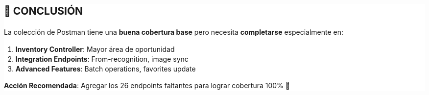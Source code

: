 
## 🎉 **CONCLUSIÓN**

La colección de Postman tiene una **buena cobertura base** pero necesita **completarse** especialmente en:

1. **Inventory Controller**: Mayor área de oportunidad
2. **Integration Endpoints**: From-recognition, image sync
3. **Advanced Features**: Batch operations, favorites update

**Acción Recomendada**: Agregar los 26 endpoints faltantes para lograr cobertura 100% 🎯
